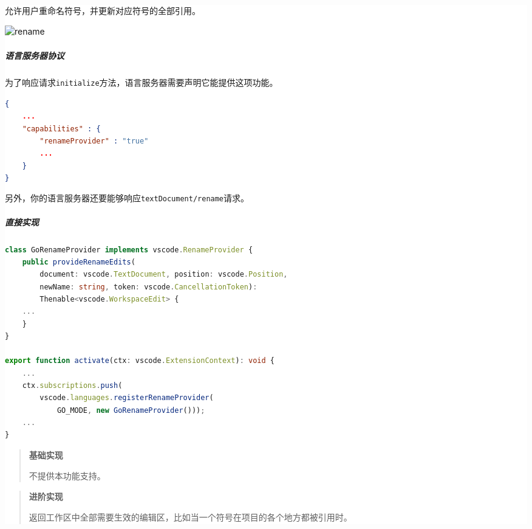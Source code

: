允许用户重命名符号，并更新对应符号的全部引用。

![rename](https://media.githubusercontent.com/media/Microsoft/vscode-docs/master/api/language-extensions/images/language-support/rename.gif)

##### 语言服务器协议

为了响应请求`initialize`方法，语言服务器需要声明它能提供这项功能。

```json
{
    ...
    "capabilities" : {
        "renameProvider" : "true"
        ...
    }
}
```

另外，你的语言服务器还要能够响应`textDocument/rename`请求。

##### 直接实现

```typescript
class GoRenameProvider implements vscode.RenameProvider {
    public provideRenameEdits(
        document: vscode.TextDocument, position: vscode.Position,
        newName: string, token: vscode.CancellationToken):
        Thenable<vscode.WorkspaceEdit> {
    ...
    }
}

export function activate(ctx: vscode.ExtensionContext): void {
    ...
    ctx.subscriptions.push(
        vscode.languages.registerRenameProvider(
            GO_MODE, new GoRenameProvider()));
    ...
}
```

> **基础实现**
>
> 不提供本功能支持。

> **进阶实现**
>
> 返回工作区中全部需要生效的编辑区，比如当一个符号在项目的各个地方都被引用时。